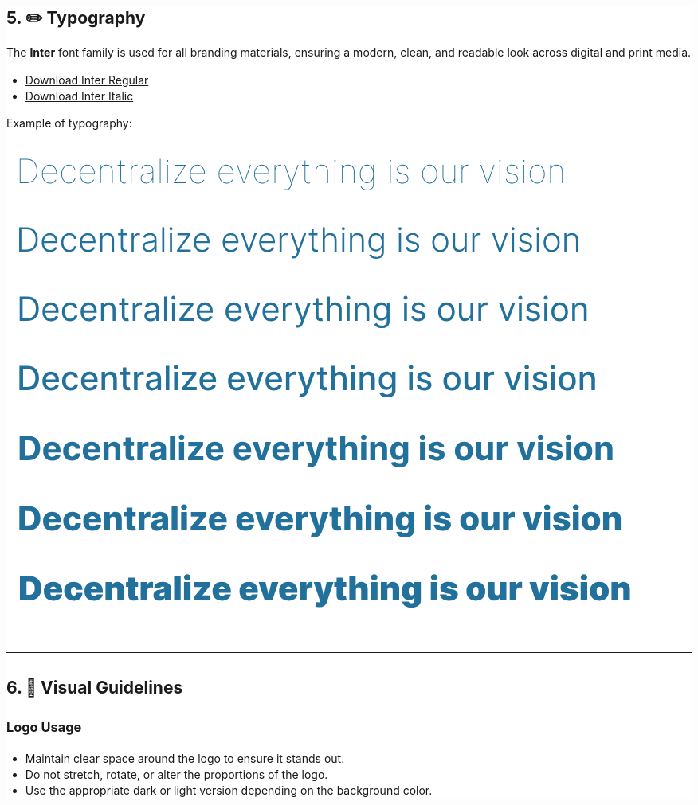 
## 5. ✏️ Typography

The **Inter** font family is used for all branding materials, ensuring a modern, clean, and readable look across digital and print media.

- [Download Inter Regular](assets/fonts/angor-inter-variablefont_opsz,wght.ttf)
- [Download Inter Italic](assets/fonts/angor-inter-italic-variablefont_opsz,wght.ttf)

Example of typography:  
![Typography](assets/fonts/angor-typography.png)

---

## 6. 🎯 Visual Guidelines

### Logo Usage

- Maintain clear space around the logo to ensure it stands out.
- Do not stretch, rotate, or alter the proportions of the logo.
- Use the appropriate dark or light version depending on the background color.
